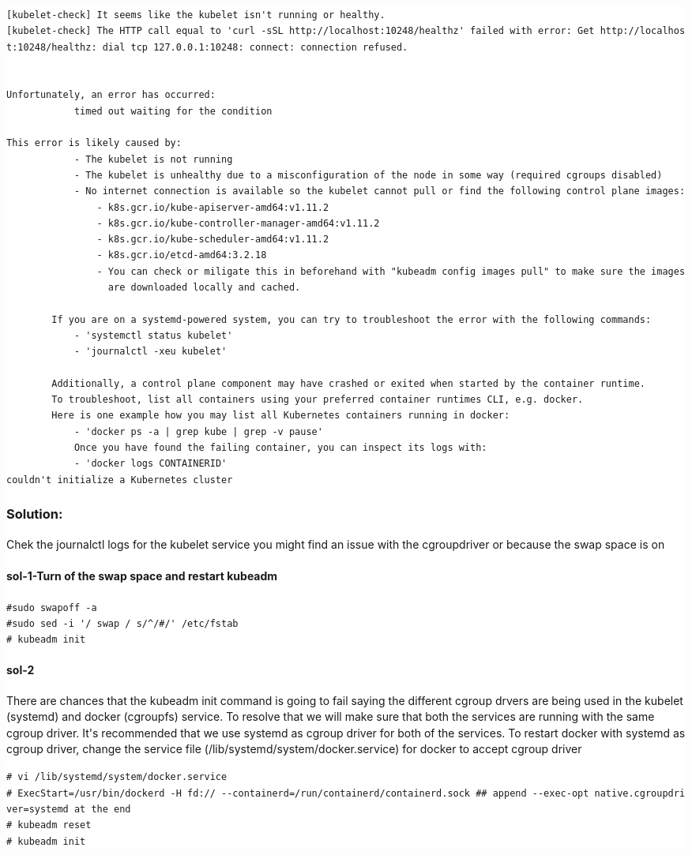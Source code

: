 ```commandline
[kubelet-check] It seems like the kubelet isn't running or healthy.
[kubelet-check] The HTTP call equal to 'curl -sSL http://localhost:10248/healthz' failed with error: Get http://localhost:10248/healthz: dial tcp 127.0.0.1:10248: connect: connection refused.


Unfortunately, an error has occurred:
            timed out waiting for the condition

This error is likely caused by:
            - The kubelet is not running
            - The kubelet is unhealthy due to a misconfiguration of the node in some way (required cgroups disabled)
            - No internet connection is available so the kubelet cannot pull or find the following control plane images:
                - k8s.gcr.io/kube-apiserver-amd64:v1.11.2
                - k8s.gcr.io/kube-controller-manager-amd64:v1.11.2
                - k8s.gcr.io/kube-scheduler-amd64:v1.11.2
                - k8s.gcr.io/etcd-amd64:3.2.18
                - You can check or miligate this in beforehand with "kubeadm config images pull" to make sure the images
                  are downloaded locally and cached.

        If you are on a systemd-powered system, you can try to troubleshoot the error with the following commands:
            - 'systemctl status kubelet'
            - 'journalctl -xeu kubelet'

        Additionally, a control plane component may have crashed or exited when started by the container runtime.
        To troubleshoot, list all containers using your preferred container runtimes CLI, e.g. docker.
        Here is one example how you may list all Kubernetes containers running in docker:
            - 'docker ps -a | grep kube | grep -v pause'
            Once you have found the failing container, you can inspect its logs with:
            - 'docker logs CONTAINERID'
couldn't initialize a Kubernetes cluster
```

### Solution:
Chek the journalctl logs for the kubelet service you might find an issue with the cgroupdriver or because the swap space is on

#### sol-1-Turn of the swap space and restart kubeadm
```commandline
#sudo swapoff -a
#sudo sed -i '/ swap / s/^/#/' /etc/fstab
# kubeadm init
```

#### sol-2 
There are chances that the kubeadm init command is going to fail saying the different cgroup drvers are being used in the kubelet (systemd) and docker (cgroupfs) service. To resolve that we will make sure that both the services are running with the same cgroup driver. It's recommended that we use systemd as cgroup driver for both of the services. To restart docker with systemd as cgroup driver, change the service file (/lib/systemd/system/docker.service) for docker to accept cgroup driver

```commandline
# vi /lib/systemd/system/docker.service
# ExecStart=/usr/bin/dockerd -H fd:// --containerd=/run/containerd/containerd.sock ## append --exec-opt native.cgroupdriver=systemd at the end
# kubeadm reset
# kubeadm init
```